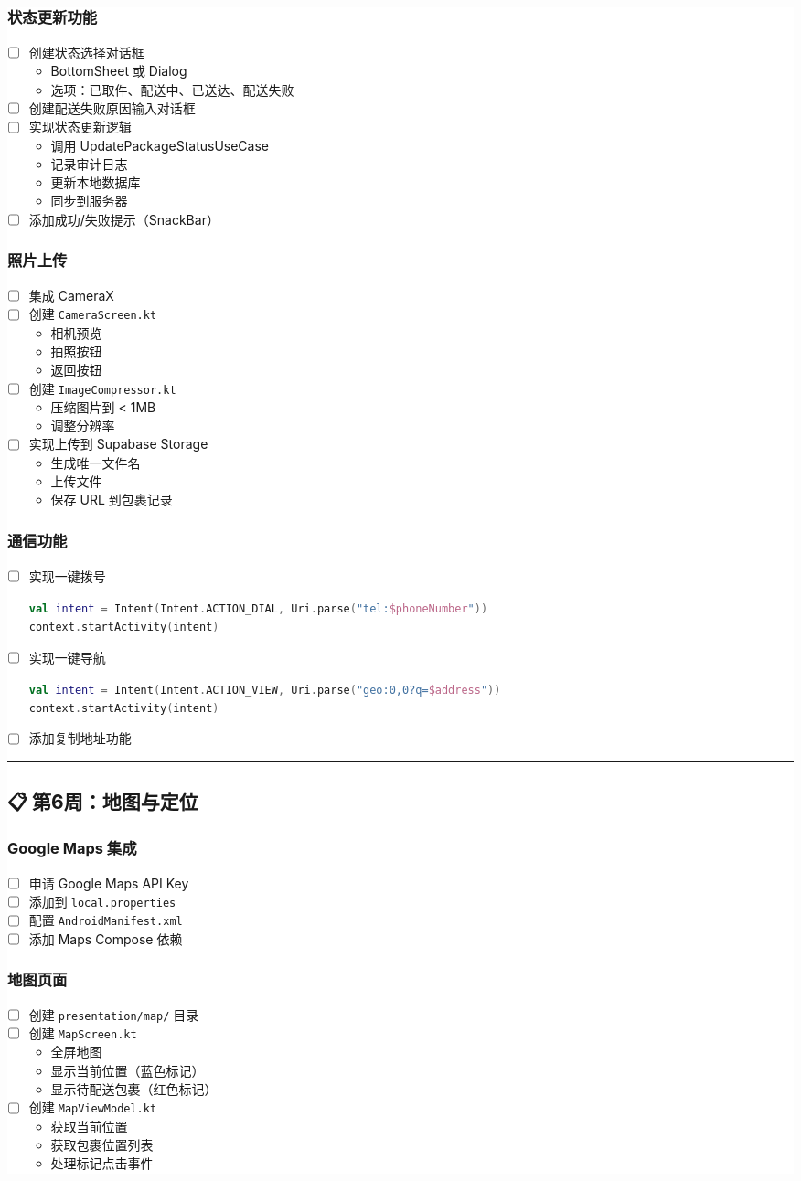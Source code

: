### 状态更新功能
- [ ] 创建状态选择对话框
  - BottomSheet 或 Dialog
  - 选项：已取件、配送中、已送达、配送失败
- [ ] 创建配送失败原因输入对话框
- [ ] 实现状态更新逻辑
  - 调用 UpdatePackageStatusUseCase
  - 记录审计日志
  - 更新本地数据库
  - 同步到服务器
- [ ] 添加成功/失败提示（SnackBar）

### 照片上传
- [ ] 集成 CameraX
- [ ] 创建 `CameraScreen.kt`
  - 相机预览
  - 拍照按钮
  - 返回按钮
- [ ] 创建 `ImageCompressor.kt`
  - 压缩图片到 < 1MB
  - 调整分辨率
- [ ] 实现上传到 Supabase Storage
  - 生成唯一文件名
  - 上传文件
  - 保存 URL 到包裹记录

### 通信功能
- [ ] 实现一键拨号
  ```kotlin
  val intent = Intent(Intent.ACTION_DIAL, Uri.parse("tel:$phoneNumber"))
  context.startActivity(intent)
  ```
- [ ] 实现一键导航
  ```kotlin
  val intent = Intent(Intent.ACTION_VIEW, Uri.parse("geo:0,0?q=$address"))
  context.startActivity(intent)
  ```
- [ ] 添加复制地址功能

---

## 📋 第6周：地图与定位

### Google Maps 集成
- [ ] 申请 Google Maps API Key
- [ ] 添加到 `local.properties`
- [ ] 配置 `AndroidManifest.xml`
- [ ] 添加 Maps Compose 依赖

### 地图页面
- [ ] 创建 `presentation/map/` 目录
- [ ] 创建 `MapScreen.kt`
  - 全屏地图
  - 显示当前位置（蓝色标记）
  - 显示待配送包裹（红色标记）
- [ ] 创建 `MapViewModel.kt`
  - 获取当前位置
  - 获取包裹位置列表
  - 处理标记点击事件
